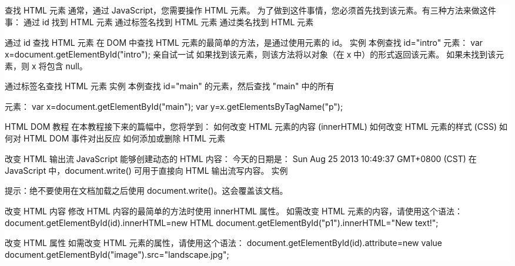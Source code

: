 查找 HTML 元素
通常，通过 JavaScript，您需要操作 HTML 元素。
为了做到这件事情，您必须首先找到该元素。有三种方法来做这件事：
通过 id 找到 HTML 元素
通过标签名找到 HTML 元素
通过类名找到 HTML 元素

通过 id 查找 HTML 元素
在 DOM 中查找 HTML 元素的最简单的方法，是通过使用元素的 id。
实例
本例查找 id="intro" 元素：
var x=document.getElementById("intro");
亲自试一试
如果找到该元素，则该方法将以对象（在 x 中）的形式返回该元素。
如果未找到该元素，则 x 将包含 null。

通过标签名查找 HTML 元素
实例
本例查找 id="main" 的元素，然后查找 "main" 中的所有 <p> 元素：
var x=document.getElementById("main");
var y=x.getElementsByTagName("p");

HTML DOM 教程
在本教程接下来的篇幅中，您将学到：
如何改变 HTML 元素的内容 (innerHTML)
如何改变 HTML 元素的样式 (CSS)
如何对 HTML DOM 事件对出反应
如何添加或删除 HTML 元素

改变 HTML 输出流
JavaScript 能够创建动态的 HTML 内容：
今天的日期是： Sun Aug 25 2013 10:49:37 GMT+0800 (CST)
在 JavaScript 中，document.write() 可用于直接向 HTML 输出流写内容。
实例
<!DOCTYPE html>
<html>
<body>
<script>
document.write(Date());
</script>
</body>
</html>
提示：绝不要使用在文档加载之后使用 document.write()。这会覆盖该文档。

改变 HTML 内容
修改 HTML 内容的最简单的方法时使用 innerHTML 属性。
如需改变 HTML 元素的内容，请使用这个语法：
document.getElementById(id).innerHTML=new HTML
document.getElementById("p1").innerHTML="New text!";

改变 HTML 属性
如需改变 HTML 元素的属性，请使用这个语法：
document.getElementById(id).attribute=new value
document.getElementById("image").src="landscape.jpg";
